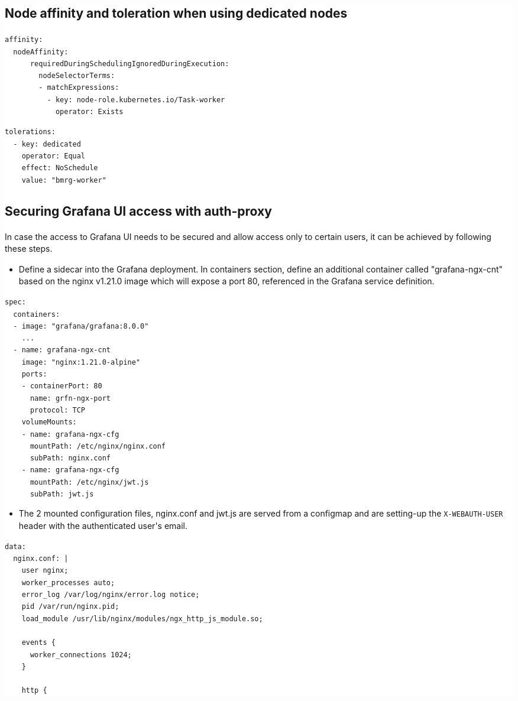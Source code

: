 ## Node affinity and toleration when using dedicated nodes

```
affinity:
  nodeAffinity:
      requiredDuringSchedulingIgnoredDuringExecution:
        nodeSelectorTerms:
        - matchExpressions:
          - key: node-role.kubernetes.io/Task-worker
            operator: Exists
```

```
tolerations:
  - key: dedicated
    operator: Equal
    effect: NoSchedule
    value: "bmrg-worker"
```

## Securing Grafana UI access with auth-proxy

In case the access to Grafana UI needs to be secured and allow access only to certain users, it can be achieved by following these steps.

- Define a sidecar into the Grafana deployment. In containers section, define an additional container called "grafana-ngx-cnt" based on the nginx v1.21.0 image which will expose a port 80, referenced in the Grafana service definition.

```
spec:
  containers:
  - image: "grafana/grafana:8.0.0"
    ...
  - name: grafana-ngx-cnt
    image: "nginx:1.21.0-alpine"
    ports:
    - containerPort: 80
      name: grfn-ngx-port
      protocol: TCP
    volumeMounts:
    - name: grafana-ngx-cfg
      mountPath: /etc/nginx/nginx.conf
      subPath: nginx.conf
    - name: grafana-ngx-cfg
      mountPath: /etc/nginx/jwt.js
      subPath: jwt.js
```

- The 2 mounted configuration files, nginx.conf and jwt.js are served from a configmap and are setting-up the `X-WEBAUTH-USER` header with the authenticated user's email.

```
data:
  nginx.conf: |
    user nginx;
    worker_processes auto;
    error_log /var/log/nginx/error.log notice;
    pid /var/run/nginx.pid;
    load_module /usr/lib/nginx/modules/ngx_http_js_module.so;

    events {
      worker_connections 1024;
    }

    http {
```